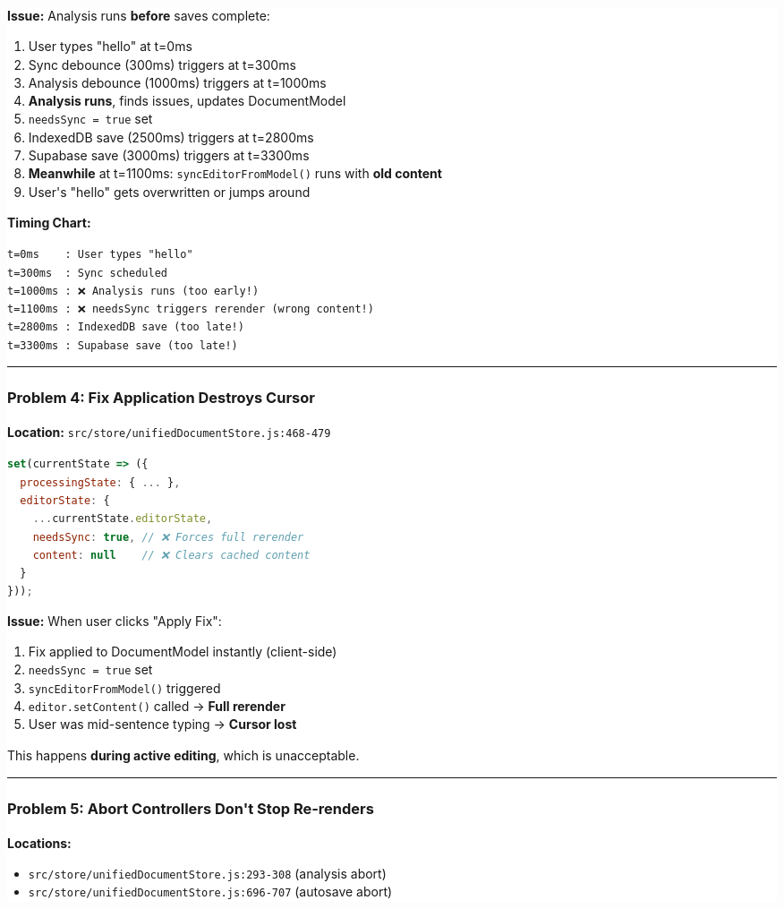 **Issue:** Analysis runs **before** saves complete:

1. User types "hello" at t=0ms
2. Sync debounce (300ms) triggers at t=300ms
3. Analysis debounce (1000ms) triggers at t=1000ms
4. **Analysis runs**, finds issues, updates DocumentModel
5. `needsSync = true` set
6. IndexedDB save (2500ms) triggers at t=2800ms
7. Supabase save (3000ms) triggers at t=3300ms
8. **Meanwhile** at t=1100ms: `syncEditorFromModel()` runs with **old content**
9. User's "hello" gets overwritten or jumps around

**Timing Chart:**
```
t=0ms    : User types "hello"
t=300ms  : Sync scheduled
t=1000ms : ❌ Analysis runs (too early!)
t=1100ms : ❌ needsSync triggers rerender (wrong content!)
t=2800ms : IndexedDB save (too late!)
t=3300ms : Supabase save (too late!)
```

---

### Problem 4: Fix Application Destroys Cursor

**Location:** `src/store/unifiedDocumentStore.js:468-479`

```javascript
set(currentState => ({
  processingState: { ... },
  editorState: {
    ...currentState.editorState,
    needsSync: true, // ❌ Forces full rerender
    content: null    // ❌ Clears cached content
  }
}));
```

**Issue:** When user clicks "Apply Fix":
1. Fix applied to DocumentModel instantly (client-side)
2. `needsSync = true` set
3. `syncEditorFromModel()` triggered
4. `editor.setContent()` called → **Full rerender**
5. User was mid-sentence typing → **Cursor lost**

This happens **during active editing**, which is unacceptable.

---

### Problem 5: Abort Controllers Don't Stop Re-renders

**Locations:**
- `src/store/unifiedDocumentStore.js:293-308` (analysis abort)
- `src/store/unifiedDocumentStore.js:696-707` (autosave abort)
